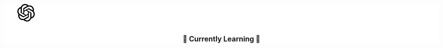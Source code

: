  <code><img height="35" width="10%" src="/images/openai-svgrepo-com.svg"></code>

</p>
<h4 align="center">
📖 Currently Learning 📖 
 </h4>

<div align="center">
